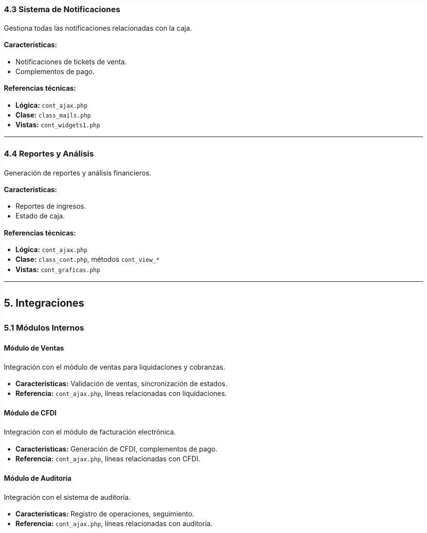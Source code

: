 
### 4.3 Sistema de Notificaciones

Gestiona todas las notificaciones relacionadas con la caja.

**Características:**
- Notificaciones de tickets de venta.
- Complementos de pago.


**Referencias técnicas:**
- **Lógica:** `cont_ajax.php`
- **Clase:** `class_mails.php`
- **Vistas:** `cont_widgets1.php`

---

### 4.4 Reportes y Análisis

Generación de reportes y análisis financieros.

**Características:**
- Reportes de ingresos.
- Estado de caja.


**Referencias técnicas:**
- **Lógica:** `cont_ajax.php`
- **Clase:** `class_cont.php`, métodos `cont_view_*`
- **Vistas:** `cont_graficas.php`

---


## 5. Integraciones

### 5.1 Módulos Internos

#### Módulo de Ventas
Integración con el módulo de ventas para liquidaciones y cobranzas.

- **Características:** Validación de ventas, sincronización de estados.
- **Referencia:** `cont_ajax.php`, líneas relacionadas con liquidaciones.

#### Módulo de CFDI
Integración con el módulo de facturación electrónica.

- **Características:** Generación de CFDI, complementos de pago.
- **Referencia:** `cont_ajax.php`, líneas relacionadas con CFDI.

#### Módulo de Auditoría
Integración con el sistema de auditoría.

- **Características:** Registro de operaciones, seguimiento.
- **Referencia:** `cont_ajax.php`, líneas relacionadas con auditoría.

